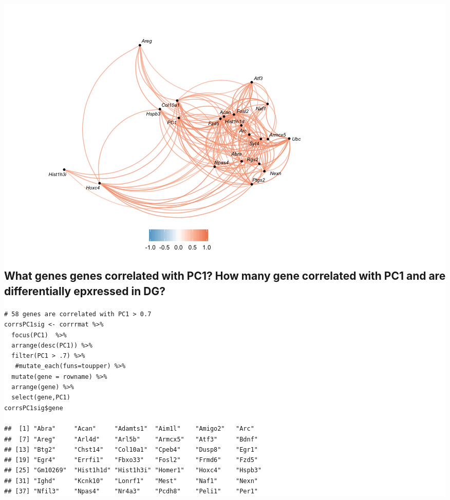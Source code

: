 ![](../figures/04_correlations/corrr-2.png)

What genes genes correlated with PC1? How many gene correlated with PC1 and are differentially epxressed in DG?
---------------------------------------------------------------------------------------------------------------

    # 58 genes are correlated with PC1 > 0.7
    corrsPC1sig <- corrrmat %>% 
      focus(PC1)  %>% 
      arrange(desc(PC1)) %>% 
      filter(PC1 > .7) %>%
       #mutate_each(funs=toupper) %>%
      mutate(gene = rowname) %>% 
      arrange(gene) %>% 
      select(gene,PC1)   
    corrsPC1sig$gene

    ##  [1] "Abra"     "Acan"     "Adamts1"  "Aim1l"    "Amigo2"   "Arc"     
    ##  [7] "Areg"     "Arl4d"    "Arl5b"    "Armcx5"   "Atf3"     "Bdnf"    
    ## [13] "Btg2"     "Chst14"   "Col10a1"  "Cpeb4"    "Dusp8"    "Egr1"    
    ## [19] "Egr4"     "Errfi1"   "Fbxo33"   "Fosl2"    "Frmd6"    "Fzd5"    
    ## [25] "Gm10269"  "Hist1h1d" "Hist1h3i" "Homer1"   "Hoxc4"    "Hspb3"   
    ## [31] "Ighd"     "Kcnk10"   "Lonrf1"   "Mest"     "Naf1"     "Nexn"    
    ## [37] "Nfil3"    "Npas4"    "Nr4a3"    "Pcdh8"    "Peli1"    "Per1"    